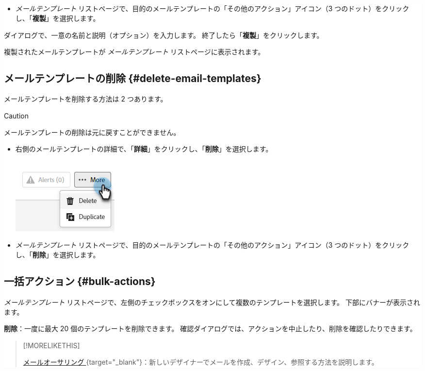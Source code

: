* _メールテンプレート_ リストページで、目的のメールテンプレートの「その他のアクション」アイコン（3 つのドット）をクリックし、「**複製**」を選択します。

ダイアログで、一意の名前と説明（オプション）を入力します。 終了したら「**複製**」をクリックします。

複製されたメールテンプレートが _メールテンプレート_ リストページに表示されます。

## メールテンプレートの削除 {#delete-email-templates}

メールテンプレートを削除する方法は 2 つあります。

>[!CAUTION]
>
>メールテンプレートの削除は元に戻すことができません。

* 右側のメールテンプレートの詳細で、「**詳細**」をクリックし、「**削除**」を選択します。

  ![](assets/delete-email-templates-1.png)

* _メールテンプレート_ リストページで、目的のメールテンプレートの「その他のアクション」アイコン（3 つのドット）をクリックし、「**削除**」を選択します。

## 一括アクション {#bulk-actions}

_メールテンプレート_ リストページで、左側のチェックボックスをオンにして複数のテンプレートを選択します。 下部にバナーが表示されます。

**削除**：一度に最大 20 個のテンプレートを削除できます。 確認ダイアログでは、アクションを中止したり、削除を確認したりできます。

>[!MORELIKETHIS]
>
>[ メールオーサリング ](/help/marketo/product-docs/email-marketing/email-designer/email-authoring.md){target="_blank"}：新しいデザイナーでメールを作成、デザイン、参照する方法を説明します。
